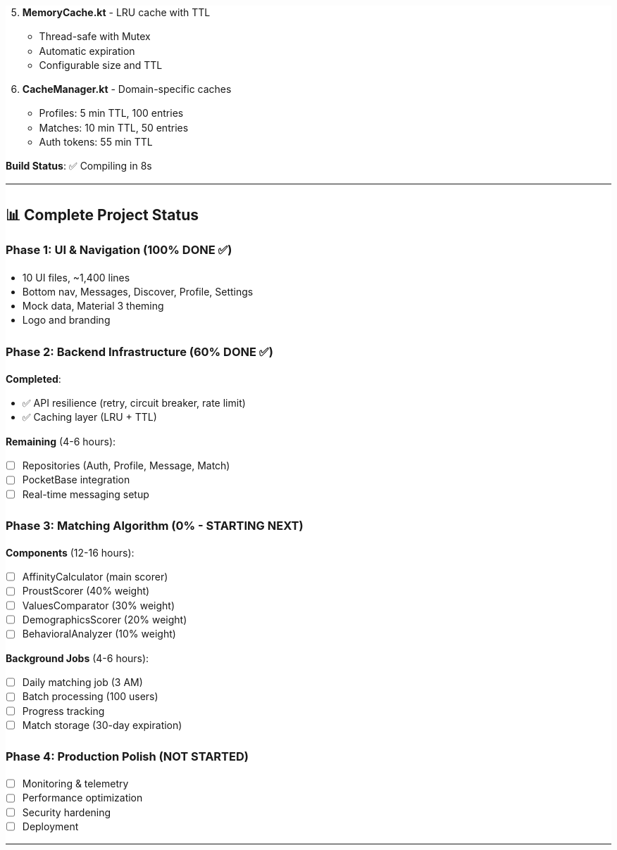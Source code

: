 5. **MemoryCache.kt** - LRU cache with TTL
   - Thread-safe with Mutex
   - Automatic expiration
   - Configurable size and TTL
   
6. **CacheManager.kt** - Domain-specific caches
   - Profiles: 5 min TTL, 100 entries
   - Matches: 10 min TTL, 50 entries
   - Auth tokens: 55 min TTL

**Build Status**: ✅ Compiling in 8s

---

## 📊 Complete Project Status

### Phase 1: UI & Navigation (100% DONE ✅)
- 10 UI files, ~1,400 lines
- Bottom nav, Messages, Discover, Profile, Settings
- Mock data, Material 3 theming
- Logo and branding

### Phase 2: Backend Infrastructure (60% DONE ✅)
**Completed**:
- ✅ API resilience (retry, circuit breaker, rate limit)
- ✅ Caching layer (LRU + TTL)

**Remaining** (4-6 hours):
- [ ] Repositories (Auth, Profile, Message, Match)
- [ ] PocketBase integration
- [ ] Real-time messaging setup

### Phase 3: Matching Algorithm (0% - STARTING NEXT)
**Components** (12-16 hours):
- [ ] AffinityCalculator (main scorer)
- [ ] ProustScorer (40% weight)
- [ ] ValuesComparator (30% weight)
- [ ] DemographicsScorer (20% weight)
- [ ] BehavioralAnalyzer (10% weight)

**Background Jobs** (4-6 hours):
- [ ] Daily matching job (3 AM)
- [ ] Batch processing (100 users)
- [ ] Progress tracking
- [ ] Match storage (30-day expiration)

### Phase 4: Production Polish (NOT STARTED)
- [ ] Monitoring & telemetry
- [ ] Performance optimization
- [ ] Security hardening
- [ ] Deployment

---